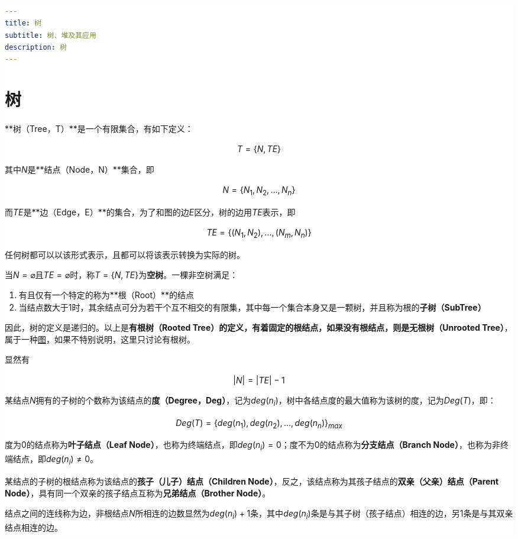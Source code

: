 ```yaml
---
title: 树
subtitle: 树、堆及其应用
description: 树
---
```


# 树

**树（Tree，T）**是一个有限集合，有如下定义：

$$
T=\{N,TE\}
$$

其中$N$是**结点（Node，N）**集合，即

$$
N=\{N_1,N_2,...,N_n\}
$$

而$TE$是**边（Edge，E）**的集合，为了和图的边$E$区分，树的边用$TE$表示，即

$$
TE=\{(N_1,N_2),...,(N_m,N_n)\}
$$

任何树都可以以该形式表示，且都可以将该表示转换为实际的树。

当$N=\varnothing$且$TE=\varnothing$时，称$T=\{N,TE\}$为**空树**。一棵非空树满足：

1. 有且仅有一个特定的称为**根（Root）**的结点
2. 当结点数大于1时，其余结点可分为若干个互不相交的有限集，其中每一个集合本身又是一颗树，并且称为根的**子树（SubTree）**

因此，树的定义是递归的。以上是**有根树（Rooted Tree）**的定义，有着固定的根结点，如果没有根结点，则是**无根树（Unrooted Tree）**，属于一种[图](Graph.md)，如果不特别说明，这里只讨论有根树。

显然有

$$
|N|=|TE|-1
$$

某结点$N$拥有的子树的个数称为该结点的**度（Degree，Deg）**，记为$deg(n_i)$，树中各结点度的最大值称为该树的度，记为$Deg(T)$，即：

$$
Deg(T)=\{deg(n_1),deg(n_2),...,deg(n_n)\}_{max}
$$

度为0的结点称为**叶子结点（Leaf Node）**，也称为终端结点，即$deg(n_i)=0$；度不为0的结点称为**分支结点（Branch Node）**，也称为非终端结点，即$deg(n_i)\neq0$。

某结点的子树的根结点称为该结点的**孩子（儿子）结点（Children Node）**，反之，该结点称为其孩子结点的**双亲（父亲）结点（Parent Node）**，具有同一个双亲的孩子结点互称为**兄弟结点（Brother Node）**。

结点之间的连线称为边，非根结点$N$所相连的边数显然为$deg(n_i)+1$条，其中$deg(n_i)$条是与其子树（孩子结点）相连的边，另$1$条是与其双亲结点相连的边。
